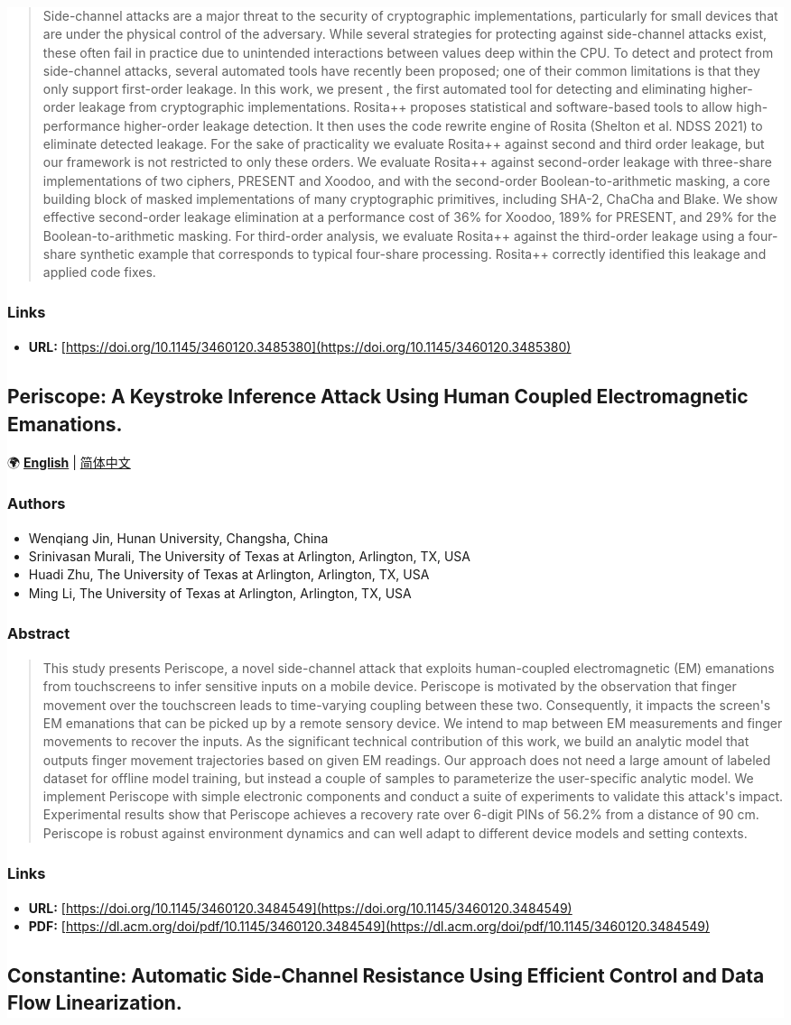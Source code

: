 > Side-channel attacks are a major threat to the security of cryptographic implementations, particularly for small devices that are under the physical control of the adversary. While several strategies for protecting against side-channel attacks exist, these often fail in practice due to unintended interactions between values deep within the CPU. To detect and protect from side-channel attacks, several automated tools have recently been proposed; one of their common limitations is that they only support first-order leakage. In this work, we present , the first automated tool for detecting and eliminating higher-order leakage from cryptographic implementations. Rosita++ proposes statistical and software-based tools to allow high-performance higher-order leakage detection. It then uses the code rewrite engine of Rosita (Shelton et al. NDSS 2021) to eliminate detected leakage. For the sake of practicality we evaluate Rosita++ against second and third order leakage, but our framework is not restricted to only these orders. We evaluate Rosita++ against second-order leakage with three-share implementations of two ciphers, PRESENT and Xoodoo, and with the second-order Boolean-to-arithmetic masking, a core building block of masked implementations of many cryptographic primitives, including SHA-2, ChaCha and Blake. We show effective second-order leakage elimination at a performance cost of 36% for Xoodoo, 189% for PRESENT, and 29% for the Boolean-to-arithmetic masking. For third-order analysis, we evaluate Rosita++ against the third-order leakage using a four-share synthetic example that corresponds to typical four-share processing. Rosita++ correctly identified this leakage and applied code fixes.

### Links
- **URL:** [https://doi.org/10.1145/3460120.3485380](https://doi.org/10.1145/3460120.3485380)
## Periscope: A Keystroke Inference Attack Using Human Coupled Electromagnetic Emanations.
🌍 **[English](../../../docs/en/ACM%20Conference%20on%20Computer%20and%20Communications%20Security/ACM%20Conference%20on%20Computer%20and%20Communications%20Security[2021].md#periscope-a-keystroke-inference-attack-using-human-coupled-electromagnetic-emanations)** | [简体中文](../../../docs/zh-CN/ACM%20Conference%20on%20Computer%20and%20Communications%20Security/ACM%20Conference%20on%20Computer%20and%20Communications%20Security[2021].md#periscope-a-keystroke-inference-attack-using-human-coupled-electromagnetic-emanations)
### Authors
* Wenqiang Jin, Hunan University, Changsha, China
* Srinivasan Murali, The University of Texas at Arlington, Arlington, TX, USA
* Huadi Zhu, The University of Texas at Arlington, Arlington, TX, USA
* Ming Li, The University of Texas at Arlington, Arlington, TX, USA
### Abstract
> This study presents Periscope, a novel side-channel attack that exploits human-coupled electromagnetic (EM) emanations from touchscreens to infer sensitive inputs on a mobile device. Periscope is motivated by the observation that finger movement over the touchscreen leads to time-varying coupling between these two. Consequently, it impacts the screen's EM emanations that can be picked up by a remote sensory device. We intend to map between EM measurements and finger movements to recover the inputs. As the significant technical contribution of this work, we build an analytic model that outputs finger movement trajectories based on given EM readings. Our approach does not need a large amount of labeled dataset for offline model training, but instead a couple of samples to parameterize the user-specific analytic model. We implement Periscope with simple electronic components and conduct a suite of experiments to validate this attack's impact. Experimental results show that Periscope achieves a recovery rate over 6-digit PINs of 56.2% from a distance of 90 cm. Periscope is robust against environment dynamics and can well adapt to different device models and setting contexts.

### Links
- **URL:** [https://doi.org/10.1145/3460120.3484549](https://doi.org/10.1145/3460120.3484549)
- **PDF:** [https://dl.acm.org/doi/pdf/10.1145/3460120.3484549](https://dl.acm.org/doi/pdf/10.1145/3460120.3484549)
## Constantine: Automatic Side-Channel Resistance Using Efficient Control and Data Flow Linearization.
